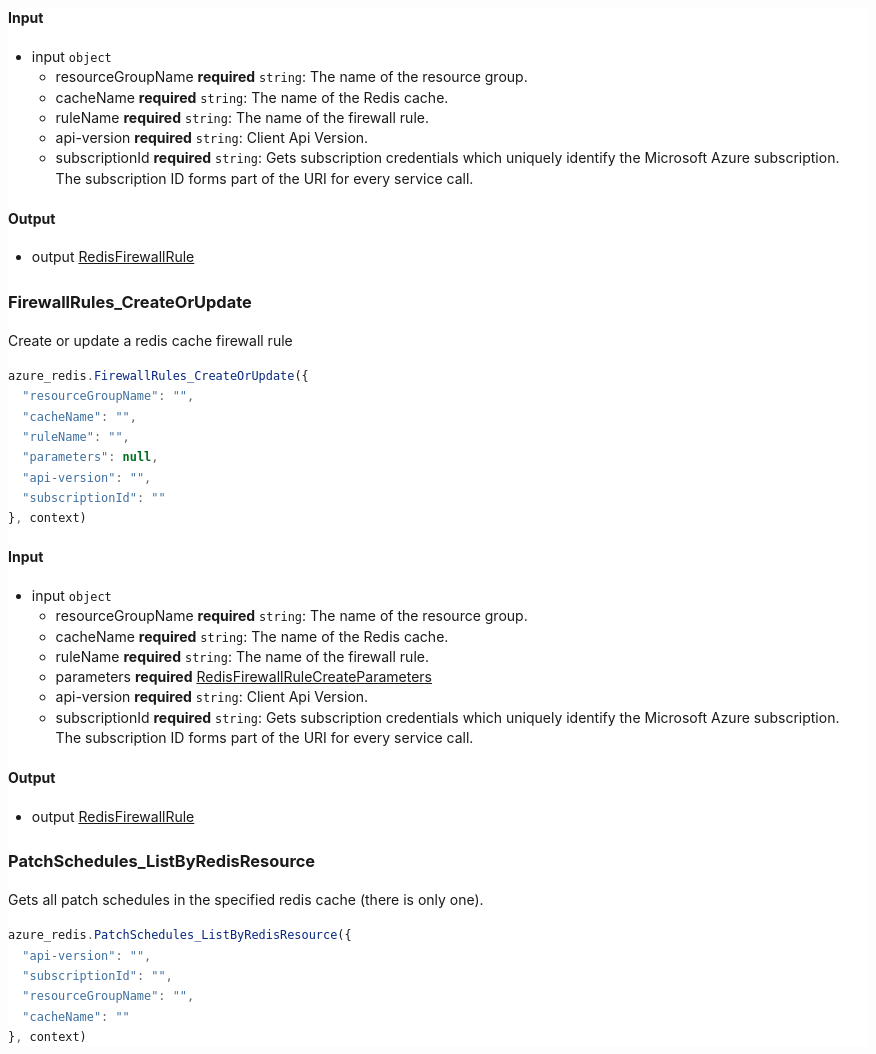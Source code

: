 #### Input
* input `object`
  * resourceGroupName **required** `string`: The name of the resource group.
  * cacheName **required** `string`: The name of the Redis cache.
  * ruleName **required** `string`: The name of the firewall rule.
  * api-version **required** `string`: Client Api Version.
  * subscriptionId **required** `string`: Gets subscription credentials which uniquely identify the Microsoft Azure subscription. The subscription ID forms part of the URI for every service call.

#### Output
* output [RedisFirewallRule](#redisfirewallrule)

### FirewallRules_CreateOrUpdate
Create or update a redis cache firewall rule


```js
azure_redis.FirewallRules_CreateOrUpdate({
  "resourceGroupName": "",
  "cacheName": "",
  "ruleName": "",
  "parameters": null,
  "api-version": "",
  "subscriptionId": ""
}, context)
```

#### Input
* input `object`
  * resourceGroupName **required** `string`: The name of the resource group.
  * cacheName **required** `string`: The name of the Redis cache.
  * ruleName **required** `string`: The name of the firewall rule.
  * parameters **required** [RedisFirewallRuleCreateParameters](#redisfirewallrulecreateparameters)
  * api-version **required** `string`: Client Api Version.
  * subscriptionId **required** `string`: Gets subscription credentials which uniquely identify the Microsoft Azure subscription. The subscription ID forms part of the URI for every service call.

#### Output
* output [RedisFirewallRule](#redisfirewallrule)

### PatchSchedules_ListByRedisResource
Gets all patch schedules in the specified redis cache (there is only one).


```js
azure_redis.PatchSchedules_ListByRedisResource({
  "api-version": "",
  "subscriptionId": "",
  "resourceGroupName": "",
  "cacheName": ""
}, context)
```
